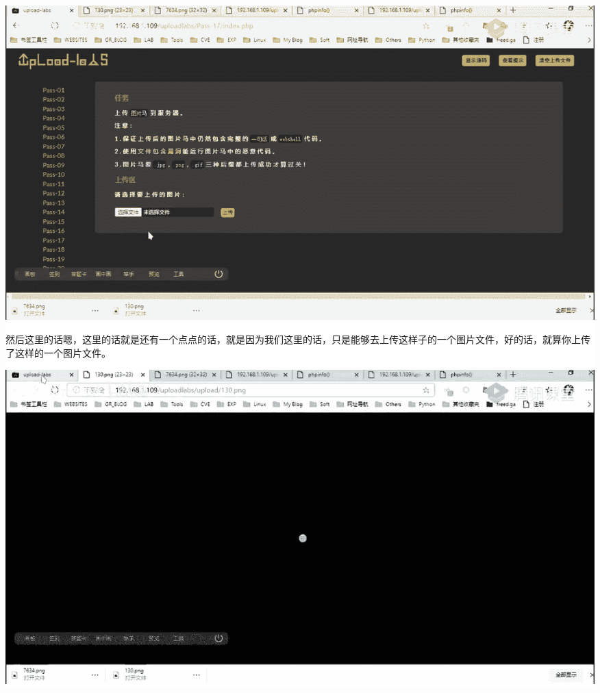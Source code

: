![](img/67e8f480b552bec790fc1ae259493e3d_209.png)

然后这里的话嗯，这里的话就是还有一个点点的话，就是因为我们这里的话，只是能够去上传这样子的一个图片文件，好的话，就算你上传了这样的一个图片文件。



![](img/67e8f480b552bec790fc1ae259493e3d_211.png)
